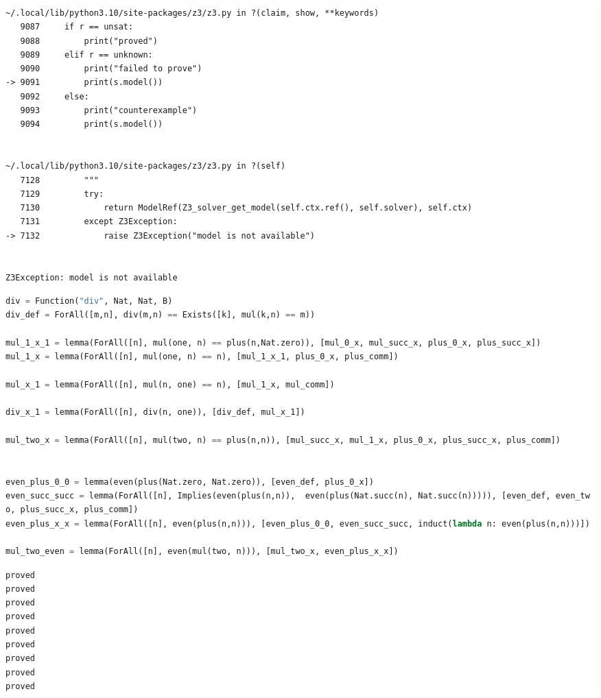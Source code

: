 
    ~/.local/lib/python3.10/site-packages/z3/z3.py in ?(claim, show, **keywords)
       9087     if r == unsat:
       9088         print("proved")
       9089     elif r == unknown:
       9090         print("failed to prove")
    -> 9091         print(s.model())
       9092     else:
       9093         print("counterexample")
       9094         print(s.model())


    ~/.local/lib/python3.10/site-packages/z3/z3.py in ?(self)
       7128         """
       7129         try:
       7130             return ModelRef(Z3_solver_get_model(self.ctx.ref(), self.solver), self.ctx)
       7131         except Z3Exception:
    -> 7132             raise Z3Exception("model is not available")
    

    Z3Exception: model is not available

```python
div = Function("div", Nat, Nat, B)
div_def = ForAll([m,n], div(m,n) == Exists([k], mul(k,n) == m))

mul_1_x_1 = lemma(ForAll([n], mul(one, n) == plus(n,Nat.zero)), [mul_0_x, mul_succ_x, plus_0_x, plus_succ_x])
mul_1_x = lemma(ForAll([n], mul(one, n) == n), [mul_1_x_1, plus_0_x, plus_comm])

mul_x_1 = lemma(ForAll([n], mul(n, one) == n), [mul_1_x, mul_comm])

div_x_1 = lemma(ForAll([n], div(n, one)), [div_def, mul_x_1])

mul_two_x = lemma(ForAll([n], mul(two, n) == plus(n,n)), [mul_succ_x, mul_1_x, plus_0_x, plus_succ_x, plus_comm])


even_plus_0_0 = lemma(even(plus(Nat.zero, Nat.zero)), [even_def, plus_0_x])
even_succ_succ = lemma(ForAll([n], Implies(even(plus(n,n)),  even(plus(Nat.succ(n), Nat.succ(n))))), [even_def, even_two, plus_succ_x, plus_comm])
even_plus_x_x = lemma(ForAll([n], even(plus(n,n))), [even_plus_0_0, even_succ_succ, induct(lambda n: even(plus(n,n)))])

mul_two_even = lemma(ForAll([n], even(mul(two, n))), [mul_two_x, even_plus_x_x])


```

    proved
    proved
    proved
    proved
    proved
    proved
    proved
    proved
    proved

